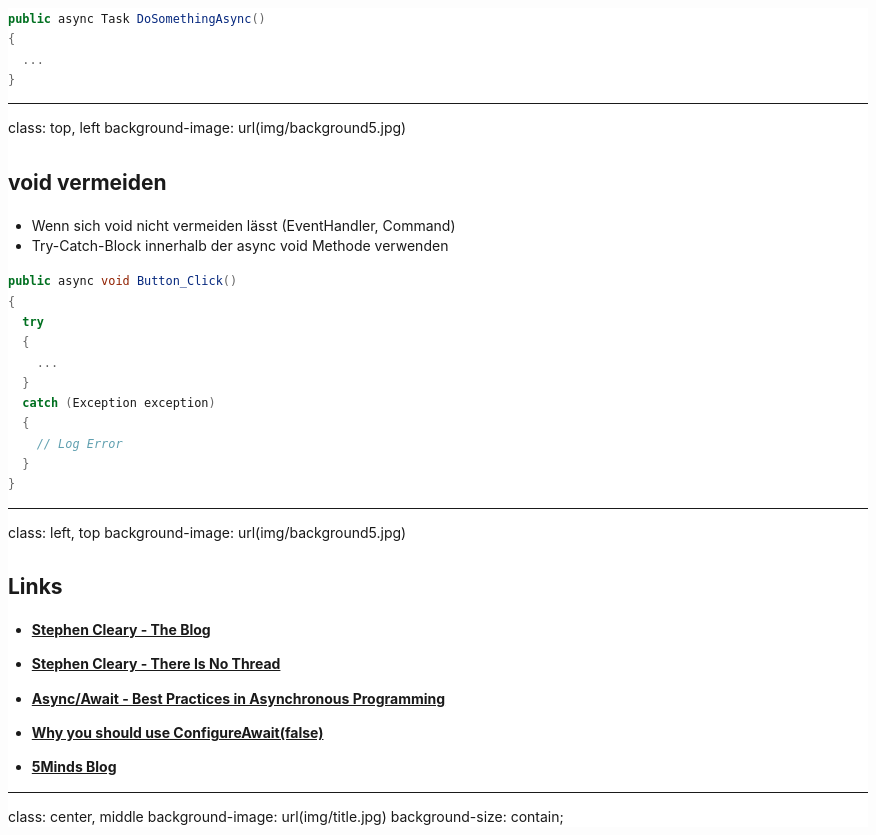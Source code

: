 ```csharp
public async Task DoSomethingAsync()
{
  ...
}
```

---
class: top, left
background-image: url(img/background5.jpg)

## void vermeiden

- Wenn sich void nicht vermeiden lässt (EventHandler, Command)
- Try-Catch-Block innerhalb der async void Methode verwenden

```csharp
public async void Button_Click()
{
  try 
  {
    ...
  }
  catch (Exception exception)
  {
    // Log Error
  }
}
```

---
class: left, top
background-image: url(img/background5.jpg)

## Links

- [**Stephen Cleary - The Blog**](https://blog.stephencleary.com/)

- [**Stephen Cleary - There Is No Thread**](https://blog.stephencleary.com/2013/11/there-is-no-thread.html)

- [**Async/Await - Best Practices in Asynchronous Programming**](https://msdn.microsoft.com/en-us/magazine/jj991977.aspx)

- [**Why you should use ConfigureAwait(false)**](https://medium.com/bynder-tech/c-why-you-should-use-configureawait-false-in-your-library-code-d7837dce3d7f)

- [**5Minds Blog**](https://blog.5minds.de/)

---
class: center, middle
background-image: url(img/title.jpg)
background-size: contain;
